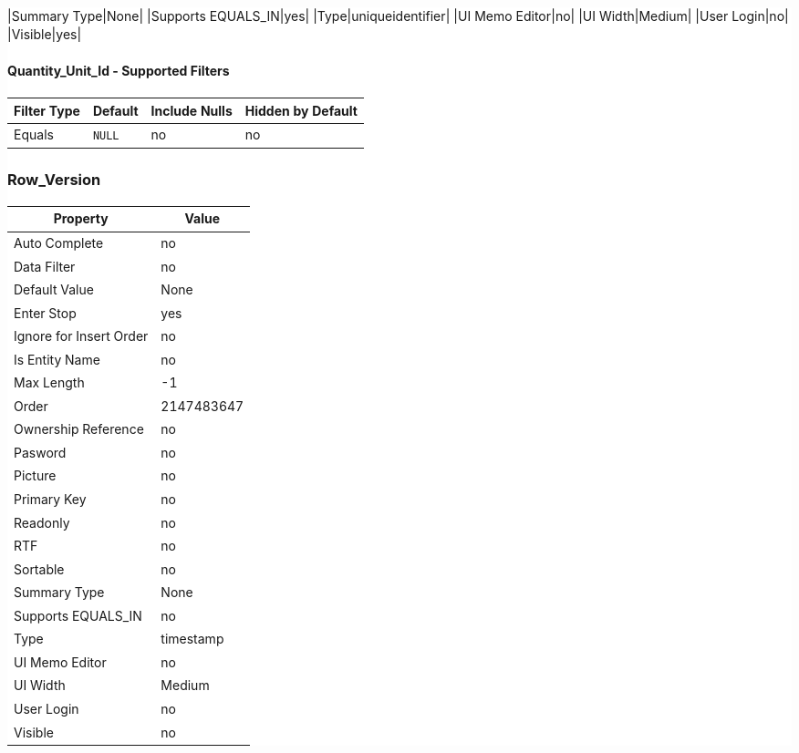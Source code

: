 |Summary Type|None|
|Supports EQUALS_IN|yes|
|Type|uniqueidentifier|
|UI Memo Editor|no|
|UI Width|Medium|
|User Login|no|
|Visible|yes|

#### Quantity_Unit_Id - Supported Filters

| Filter Type | Default | Include Nulls | Hidden by Default |
| - | - | - | - |
|Equals|`NULL`|no|no|

### Row_Version

| Property | Value |
| - | - |
|Auto Complete|no|
|Data Filter|no|
|Default Value|None|
|Enter Stop|yes|
|Ignore for Insert Order|no|
|Is Entity Name|no|
|Max Length|-1|
|Order|2147483647|
|Ownership Reference|no|
|Pasword|no|
|Picture|no|
|Primary Key|no|
|Readonly|no|
|RTF|no|
|Sortable|no|
|Summary Type|None|
|Supports EQUALS_IN|no|
|Type|timestamp|
|UI Memo Editor|no|
|UI Width|Medium|
|User Login|no|
|Visible|no|
